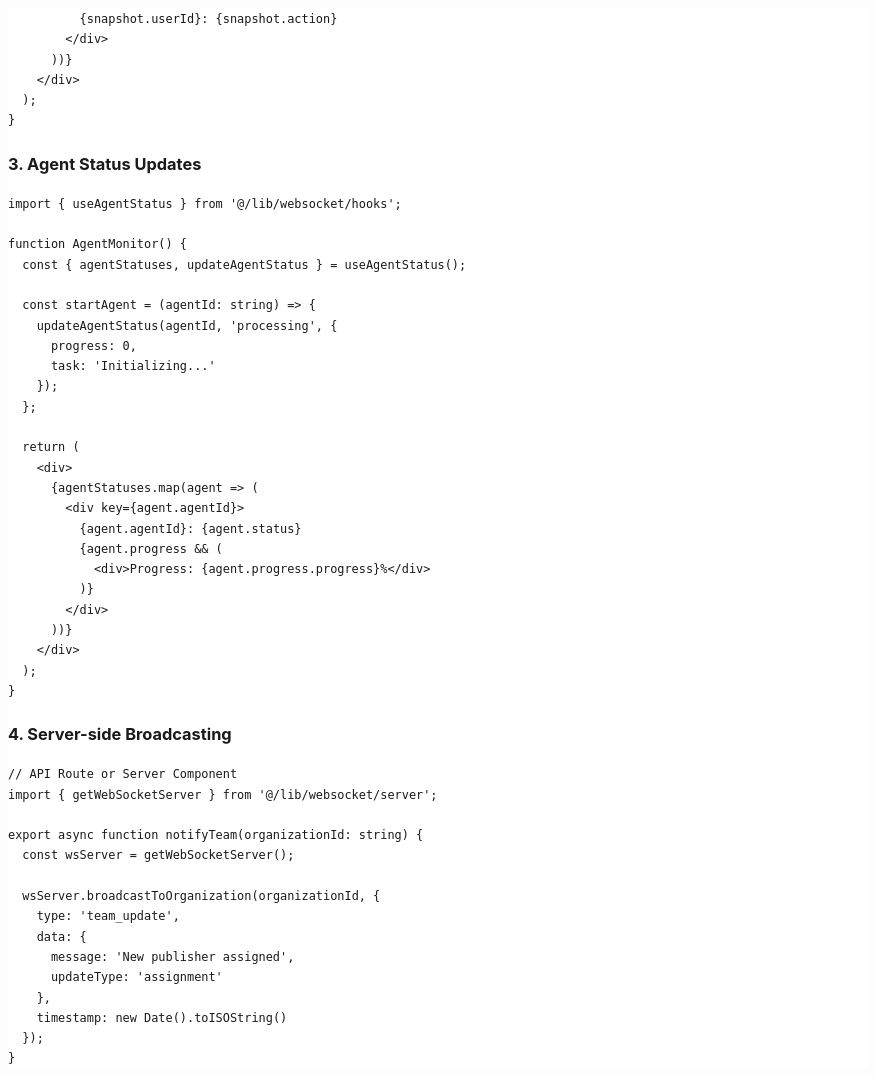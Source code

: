 ```tsx
          {snapshot.userId}: {snapshot.action}
        </div>
      ))}
    </div>
  );
}
```

### **3. Agent Status Updates**

```tsx
import { useAgentStatus } from '@/lib/websocket/hooks';

function AgentMonitor() {
  const { agentStatuses, updateAgentStatus } = useAgentStatus();

  const startAgent = (agentId: string) => {
    updateAgentStatus(agentId, 'processing', {
      progress: 0,
      task: 'Initializing...'
    });
  };

  return (
    <div>
      {agentStatuses.map(agent => (
        <div key={agent.agentId}>
          {agent.agentId}: {agent.status}
          {agent.progress && (
            <div>Progress: {agent.progress.progress}%</div>
          )}
        </div>
      ))}
    </div>
  );
}
```

### **4. Server-side Broadcasting**

```tsx
// API Route or Server Component
import { getWebSocketServer } from '@/lib/websocket/server';

export async function notifyTeam(organizationId: string) {
  const wsServer = getWebSocketServer();
  
  wsServer.broadcastToOrganization(organizationId, {
    type: 'team_update',
    data: {
      message: 'New publisher assigned',
      updateType: 'assignment'
    },
    timestamp: new Date().toISOString()
  });
}
```
